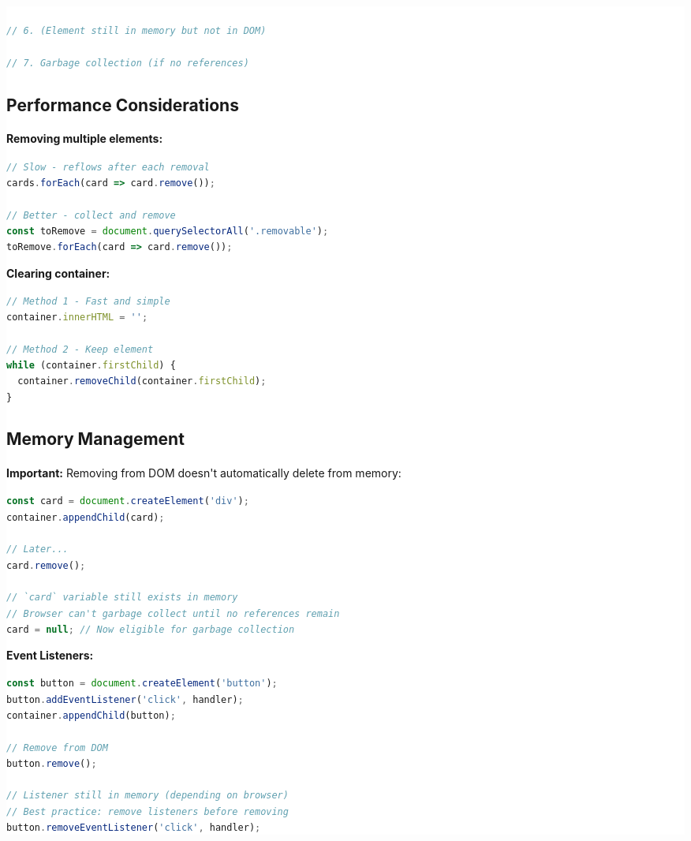 ```javascript

// 6. (Element still in memory but not in DOM)

// 7. Garbage collection (if no references)
```

## Performance Considerations

**Removing multiple elements:**
```javascript
// Slow - reflows after each removal
cards.forEach(card => card.remove());

// Better - collect and remove
const toRemove = document.querySelectorAll('.removable');
toRemove.forEach(card => card.remove());
```

**Clearing container:**
```javascript
// Method 1 - Fast and simple
container.innerHTML = '';

// Method 2 - Keep element
while (container.firstChild) {
  container.removeChild(container.firstChild);
}
```

## Memory Management

**Important:** Removing from DOM doesn't automatically delete from memory:

```javascript
const card = document.createElement('div');
container.appendChild(card);

// Later...
card.remove();

// `card` variable still exists in memory
// Browser can't garbage collect until no references remain
card = null; // Now eligible for garbage collection
```

**Event Listeners:**
```javascript
const button = document.createElement('button');
button.addEventListener('click', handler);
container.appendChild(button);

// Remove from DOM
button.remove();

// Listener still in memory (depending on browser)
// Best practice: remove listeners before removing
button.removeEventListener('click', handler);
```
